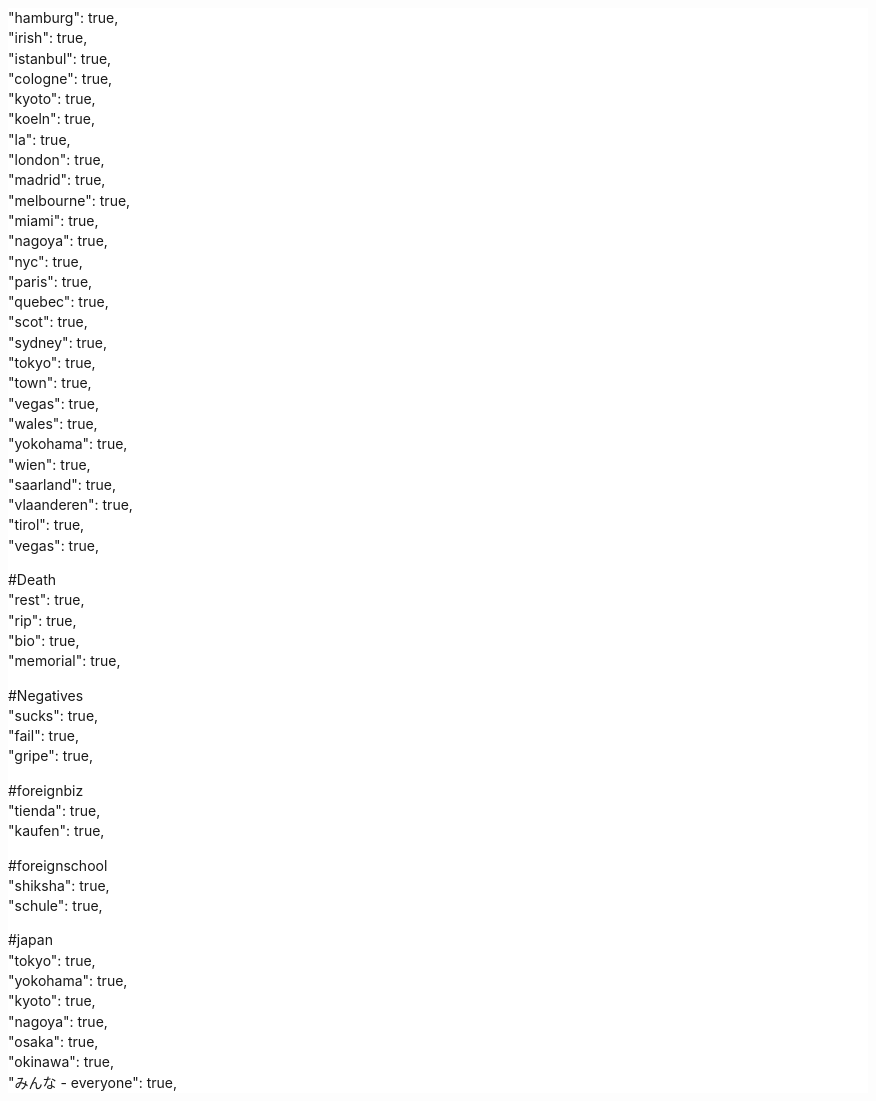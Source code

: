 "hamburg": true,  
"irish": true,  
"istanbul": true,  
"cologne": true,  
"kyoto": true,  
"koeln": true,  
"la": true,  
"london": true,  
"madrid": true,  
"melbourne": true,  
"miami": true,  
"nagoya": true,  
"nyc": true,  
"paris": true,  
"quebec": true,  
"scot": true,  
"sydney": true,  
"tokyo": true,  
"town": true,  
"vegas": true,  
"wales": true,  
"yokohama": true,  
"wien": true,  
"saarland": true,  
"vlaanderen": true,  
"tirol": true,  
"vegas": true,  
  
  
  
#Death  
"rest": true,  
"rip": true,  
"bio": true,  
"memorial": true,  
  
#Negatives  
"sucks": true,  
"fail": true,  
"gripe": true,  
  
  
#foreignbiz  
"tienda": true,  
"kaufen": true,  
  
  
#foreignschool  
"shiksha": true,  
"schule": true,  
  
  
#japan  
"tokyo": true,  
"yokohama": true,  
"kyoto": true,  
"nagoya": true,  
"osaka": true,  
"okinawa": true,  
"みんな - everyone": true,  
  